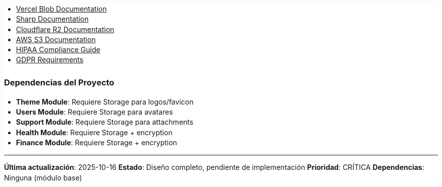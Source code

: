 - [Vercel Blob Documentation](https://vercel.com/docs/storage/vercel-blob)
- [Sharp Documentation](https://sharp.pixelplumbing.com/)
- [Cloudflare R2 Documentation](https://developers.cloudflare.com/r2/)
- [AWS S3 Documentation](https://docs.aws.amazon.com/s3/)
- [HIPAA Compliance Guide](https://www.hhs.gov/hipaa/)
- [GDPR Requirements](https://gdpr.eu/)

### Dependencias del Proyecto

- **Theme Module**: Requiere Storage para logos/favicon
- **Users Module**: Requiere Storage para avatares
- **Support Module**: Requiere Storage para attachments
- **Health Module**: Requiere Storage + encryption
- **Finance Module**: Requiere Storage + encryption

---

**Última actualización**: 2025-10-16
**Estado**: Diseño completo, pendiente de implementación
**Prioridad**: CRÍTICA
**Dependencias**: Ninguna (módulo base)
